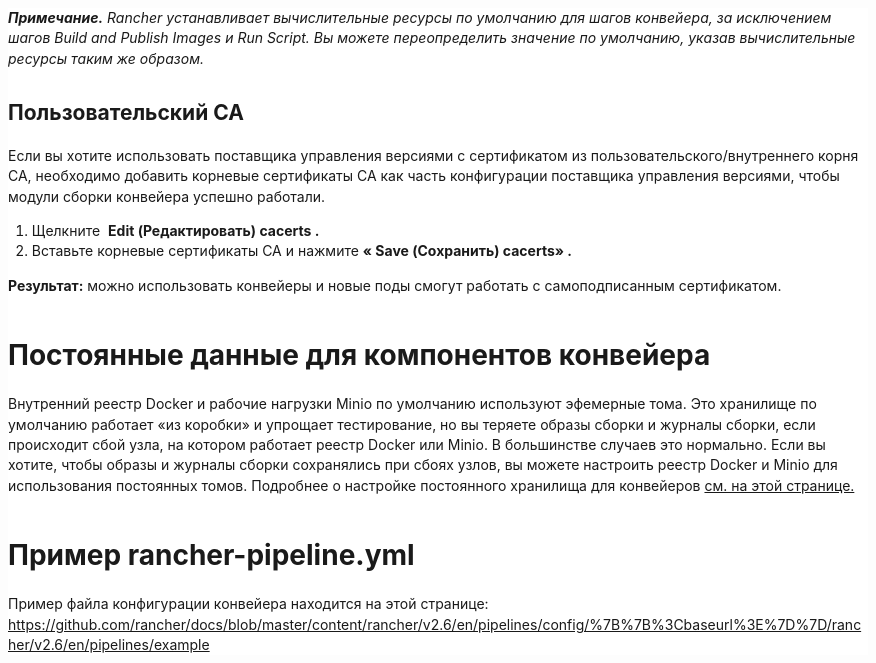 ***Примечание.** Rancher устанавливает вычислительные ресурсы по умолчанию для шагов конвейера, за исключением шагов Build and Publish Images и Run Script. Вы можете переопределить значение по умолчанию, указав вычислительные ресурсы таким же образом.*

## Пользовательский CA
Если вы хотите использовать поставщика управления версиями с сертификатом из пользовательского/внутреннего корня СА, необходимо добавить корневые сертификаты СА как часть конфигурации поставщика управления версиями, чтобы модули сборки конвейера успешно работали.

1.	Щелкните  **Edit (Редактировать) cacerts .**
2.	Вставьте корневые сертификаты СА и нажмите **« Save (Сохранить) cacerts» .**


**Результат:** можно использовать конвейеры и новые поды смогут работать с самоподписанным сертификатом.

# Постоянные данные для компонентов конвейера

Внутренний реестр Docker и рабочие нагрузки Minio по умолчанию используют эфемерные тома. Это хранилище по умолчанию работает «из коробки» и упрощает тестирование, но вы теряете образы сборки и журналы сборки, если происходит сбой узла, на котором работает реестр Docker или Minio. В большинстве случаев это нормально. Если вы хотите, чтобы образы и журналы сборки сохранялись при сбоях узлов, вы можете настроить реестр Docker и Minio для использования постоянных томов.
Подробнее о настройке постоянного хранилища для конвейеров [см. на этой странице.](https://github.com/rancher/docs/blob/master/content/rancher/v2.6/en/pipelines/config/%7B%7B%3Cbaseurl%3E%7D%7D/rancher/v2.6/en/pipelines/storage)

# Пример rancher-pipeline.yml

Пример файла конфигурации конвейера находится на этой странице:   https://github.com/rancher/docs/blob/master/content/rancher/v2.6/en/pipelines/config/%7B%7B%3Cbaseurl%3E%7D%7D/rancher/v2.6/en/pipelines/example

